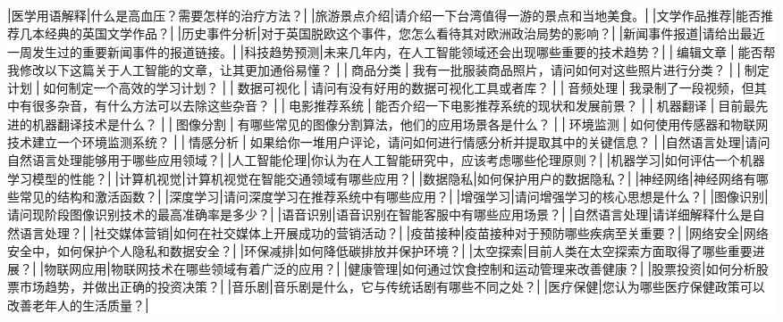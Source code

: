 |医学用语解释|什么是高血压？需要怎样的治疗方法？|
|旅游景点介绍|请介绍一下台湾值得一游的景点和当地美食。|
|文学作品推荐|能否推荐几本经典的英国文学作品？|
|历史事件分析|对于英国脱欧这个事件，您怎么看待其对欧洲政治局势的影响？|
|新闻事件报道|请给出最近一周发生过的重要新闻事件的报道链接。|
|科技趋势预测|未来几年内，在人工智能领域还会出现哪些重要的技术趋势？|
| 编辑文章                                 | 能否帮我修改以下这篇关于人工智能的文章，让其更加通俗易懂？                                                           |
| 商品分类                                 | 我有一批服装商品照片，请问如何对这些照片进行分类？                                                                       |
| 制定计划                                 | 如何制定一个高效的学习计划？                                                                                             |
| 数据可视化                               | 请问有没有好用的数据可视化工具或者库？                                                                                 |
| 音频处理                                 | 我录制了一段视频，但其中有很多杂音，有什么方法可以去除这些杂音？                                                         |
| 电影推荐系统                             | 能否介绍一下电影推荐系统的现状和发展前景？                                                                               |
| 机器翻译                                 | 目前最先进的机器翻译技术是什么？                                                                                        |
| 图像分割                                 | 有哪些常见的图像分割算法，他们的应用场景各是什么？                                                                         |
| 环境监测                                 | 如何使用传感器和物联网技术建立一个环境监测系统？                                                                          |
| 情感分析                                 | 如果给你一堆用户评论，请问如何进行情感分析并提取其中的关键信息？                                                             |
|自然语言处理|请问自然语言处理能够用于哪些应用领域？|
|人工智能伦理|你认为在人工智能研究中，应该考虑哪些伦理原则？|
|机器学习|如何评估一个机器学习模型的性能？|
|计算机视觉|计算机视觉在智能交通领域有哪些应用？|
|数据隐私|如何保护用户的数据隐私？|
|神经网络|神经网络有哪些常见的结构和激活函数？|
|深度学习|请问深度学习在推荐系统中有哪些应用？|
|增强学习|请问增强学习的核心思想是什么？|
|图像识别|请问现阶段图像识别技术的最高准确率是多少？|
|语音识别|语音识别在智能客服中有哪些应用场景？|
|自然语言处理|请详细解释什么是自然语言处理？|
|社交媒体营销|如何在社交媒体上开展成功的营销活动？|
|疫苗接种|疫苗接种对于预防哪些疾病至关重要？|
|网络安全|网络安全中，如何保护个人隐私和数据安全？|
|环保减排|如何降低碳排放并保护环境？|
|太空探索|目前人类在太空探索方面取得了哪些重要进展？|
|物联网应用|物联网技术在哪些领域有着广泛的应用？|
|健康管理|如何通过饮食控制和运动管理来改善健康？|
|股票投资|如何分析股票市场趋势，并做出正确的投资决策？|
|音乐剧|音乐剧是什么，它与传统话剧有哪些不同之处？|
|医疗保健|您认为哪些医疗保健政策可以改善老年人的生活质量？|